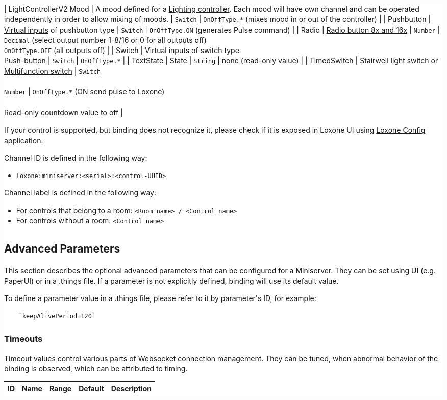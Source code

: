 | LightControllerV2 Mood                                    | A mood defined for a [Lighting controller](https://www.loxone.com/enen/kb/lighting-controller-v2/). Each mood will have own channel and can be operated independently in order to allow mixing of moods.                                                                                                                  | `Switch`                                                  | `OnOffType.*` (mixes mood in or out of the controller)                                                                       |
| Pushbutton                                                | [Virtual inputs](https://www.loxone.com/enen/kb/virtual-inputs-outputs/) of pushbutton type                                                                                                                                                                                                                               | `Switch`                                                  | `OnOffType.ON` (generates Pulse command)                                                                                     |
| Radio                                                     | [Radio button 8x and 16x](https://www.loxone.com/enen/kb/radio-buttons/)                                                                                                                                                                                                                                                  | `Number`                                                  | `Decimal` (select output number 1-8/16 or 0 for all outputs off)<br>`OnOffType.OFF` (all outputs off)                        |
| Switch                                                    | [Virtual inputs](https://www.loxone.com/enen/kb/virtual-inputs-outputs/) of switch type<br>[Push-button](https://www.loxone.com/enen/kb/push-button/)                                                                                                                                                                     | `Switch`                                                  | `OnOffType.*`                                                                                                                |
| TextState                                                 | [State](https://www.loxone.com/enen/kb/state/)                                                                                                                                                                                                                                                                            | `String`                                                  | none (read-only value)                                                                                                       |
| TimedSwitch                                               | [Stairwell light switch](https://www.loxone.com/enen/kb/stairwell-light-switch/) or [Multifunction switch](https://www.loxone.com/enen/kb/multifunction-switch/)                                                                                                                                                          | `Switch` <br> <br> `Number`                               | `OnOffType.*` (ON send pulse to Loxone) <br> <br> Read-only countdown value to off                                           |


If your control is supported, but binding does not recognize it, please check if it is exposed in Loxone UI using [Loxone Config](https://www.loxone.com/enen/kb-cat/loxone-config/) application.

Channel ID is defined in the following way:

*   `loxone:miniserver:<serial>:<control-UUID>`

Channel label is defined in the following way:

*   For controls that belong to a room: `<Room name> / <Control name>`
*   For controls without a room: `<Control name>`

## Advanced Parameters

This section describes the optional advanced parameters that can be configured for a Miniserver. They can be set using UI (e.g. PaperUI) or in a .things file.
If a parameter is not explicitly defined, binding will use its default value.

To define a parameter value in a .things file, please refer to it by parameter's ID, for example:

        `keepAlivePeriod=120`

### Timeouts

Timeout values control various parts of Websocket connection management.
They can be tuned, when abnormal behavior of the binding is observed, which can be attributed to timing.
<br>

| ID                | Name                                          | Range    | Default | Description                                                                                                                                                                                                                                                                                                                                                                                                                                                                                                                                                                                                             |
|-------------------|-----------------------------------------------|----------|---------|-------------------------------------------------------------------------------------------------------------------------------------------------------------------------------------------------------------------------------------------------------------------------------------------------------------------------------------------------------------------------------------------------------------------------------------------------------------------------------------------------------------------------------------------------------------------------------------------------------------------------|